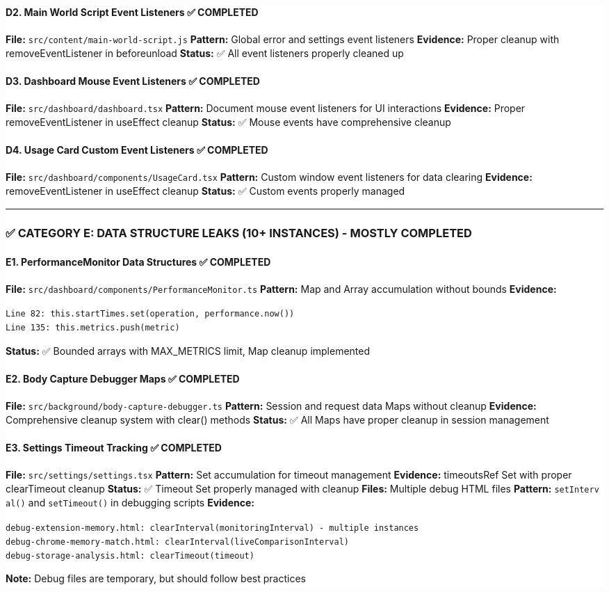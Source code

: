 #### D2. Main World Script Event Listeners ✅ **COMPLETED**
**File:** `src/content/main-world-script.js`
**Pattern:** Global error and settings event listeners
**Evidence:** Proper cleanup with removeEventListener in beforeunload
**Status:** ✅ All event listeners properly cleaned up

#### D3. Dashboard Mouse Event Listeners ✅ **COMPLETED**
**File:** `src/dashboard/dashboard.tsx`
**Pattern:** Document mouse event listeners for UI interactions
**Evidence:** Proper removeEventListener in useEffect cleanup
**Status:** ✅ Mouse events have comprehensive cleanup

#### D4. Usage Card Custom Event Listeners ✅ **COMPLETED**
**File:** `src/dashboard/components/UsageCard.tsx`
**Pattern:** Custom window event listeners for data clearing
**Evidence:** removeEventListener in useEffect cleanup
**Status:** ✅ Custom events properly managed

---

### ✅ CATEGORY E: DATA STRUCTURE LEAKS (10+ INSTANCES) - MOSTLY COMPLETED

#### E1. PerformanceMonitor Data Structures ✅ **COMPLETED**
**File:** `src/dashboard/components/PerformanceMonitor.ts`
**Pattern:** Map and Array accumulation without bounds
**Evidence:** 
```
Line 82: this.startTimes.set(operation, performance.now())
Line 135: this.metrics.push(metric)
```
**Status:** ✅ Bounded arrays with MAX_METRICS limit, Map cleanup implemented

#### E2. Body Capture Debugger Maps ✅ **COMPLETED**
**File:** `src/background/body-capture-debugger.ts`
**Pattern:** Session and request data Maps without cleanup
**Evidence:** Comprehensive cleanup system with clear() methods
**Status:** ✅ All Maps have proper cleanup in session management

#### E3. Settings Timeout Tracking ✅ **COMPLETED**
**File:** `src/settings/settings.tsx`
**Pattern:** Set accumulation for timeout management
**Evidence:** timeoutsRef Set with proper clearTimeout cleanup
**Status:** ✅ Timeout Set properly managed with cleanup
**Files:** Multiple debug HTML files
**Pattern:** `setInterval()` and `setTimeout()` in debugging scripts
**Evidence:**
```
debug-extension-memory.html: clearInterval(monitoringInterval) - multiple instances
debug-chrome-memory-match.html: clearInterval(liveComparisonInterval)
debug-storage-analysis.html: clearTimeout(timeout)
```
**Note:** Debug files are temporary, but should follow best practices
